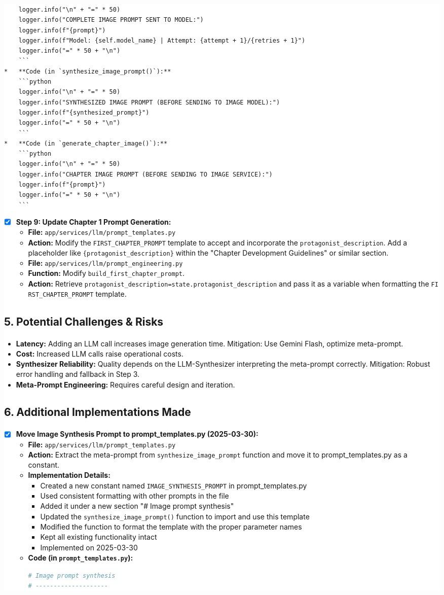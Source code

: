         logger.info("\n" + "=" * 50)
        logger.info("COMPLETE IMAGE PROMPT SENT TO MODEL:")
        logger.info(f"{prompt}")
        logger.info(f"Model: {self.model_name} | Attempt: {attempt + 1}/{retries + 1}")
        logger.info("=" * 50 + "\n")
        ```
    *   **Code (in `synthesize_image_prompt()`):**
        ```python
        logger.info("\n" + "=" * 50)
        logger.info("SYNTHESIZED IMAGE PROMPT (BEFORE SENDING TO IMAGE MODEL):")
        logger.info(f"{synthesized_prompt}")
        logger.info("=" * 50 + "\n")
        ```
    *   **Code (in `generate_chapter_image()`):**
        ```python
        logger.info("\n" + "=" * 50)
        logger.info("CHAPTER IMAGE PROMPT (BEFORE SENDING TO IMAGE SERVICE):")
        logger.info(f"{prompt}")
        logger.info("=" * 50 + "\n")
        ```

*   [x] **Step 9: Update Chapter 1 Prompt Generation:**
    *   **File:** `app/services/llm/prompt_templates.py`
    *   **Action:** Modify the `FIRST_CHAPTER_PROMPT` template to accept and incorporate the `protagonist_description`. Add a placeholder like `{protagonist_description}` within the "Chapter Development Guidelines" or similar section.
    *   **File:** `app/services/llm/prompt_engineering.py`
    *   **Function:** Modify `build_first_chapter_prompt`.
    *   **Action:** Retrieve `protagonist_description=state.protagonist_description` and pass it as a variable when formatting the `FIRST_CHAPTER_PROMPT` template.

## 5. Potential Challenges & Risks

*   **Latency:** Adding an LLM call increases image generation time. Mitigation: Use Gemini Flash, optimize meta-prompt.
*   **Cost:** Increased LLM calls raise operational costs.
*   **Synthesizer Reliability:** Quality depends on the LLM-Synthesizer interpreting the meta-prompt correctly. Mitigation: Robust error handling and fallback in Step 3.
*   **Meta-Prompt Engineering:** Requires careful design and iteration.

## 6. Additional Implementations Made

*   [x] **Move Image Synthesis Prompt to prompt_templates.py (2025-03-30):**
    *   **File:** `app/services/llm/prompt_templates.py`
    *   **Action:** Extract the meta-prompt from `synthesize_image_prompt` function and move it to prompt_templates.py as a constant.
    *   **Implementation Details:**
        * Created a new constant named `IMAGE_SYNTHESIS_PROMPT` in prompt_templates.py
        * Used consistent formatting with other prompts in the file
        * Added it under a new section "# Image prompt synthesis"
        * Updated the `synthesize_image_prompt()` function to import and use this template
        * Modified the function to format the template with the proper parameter names
        * Kept all existing functionality intact
        * Implemented on 2025-03-30
    *   **Code (in `prompt_templates.py`):**
        ```python
        # Image prompt synthesis
        # --------------------

